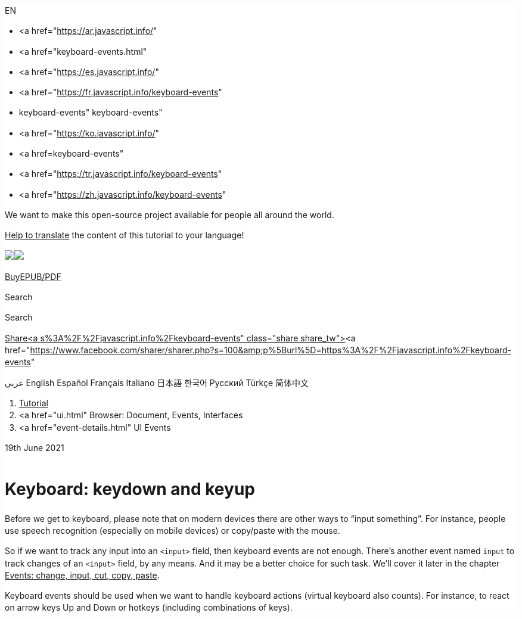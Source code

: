 EN

- <a href="https://ar.javascript.info/"
- <a href="keyboard-events.html"
- <a href="https://es.javascript.info/"
- <a href="https://fr.javascript.info/keyboard-events"
- keyboard-events"
  keyboard-events"



- <a href="https://ko.javascript.info/"
- <a href=keyboard-events"
- <a href="https://tr.javascript.info/keyboard-events"
- <a href="https://zh.javascript.info/keyboard-events"

We want to make this open-source project available for people all around the world.

[Help to translate](translate.html) the content of this tutorial to your language!

<a href="index.html" class="sitetoolbar__link sitetoolbar__link_logo"><img src="img/sitetoolbar__logo_en.svg" class="sitetoolbar__logo sitetoolbar__logo_normal" width="200" /><img src="img/sitetoolbar__logo_small_en.svg" class="sitetoolbar__logo sitetoolbar__logo_small" width="70" /></a>

<a href="ebook.html" class="buy-book-button"><span class="buy-book-button__extra-text">Buy</span>EPUB/PDF</a>

Search

Search

<a href="tutorial/map.html" class="map">

<span class="share-icons__title">Share</span><a s%3A%2F%2Fjavascript.info%2Fkeyboard-events" class="share share_tw"></a><a href="https://www.facebook.com/sharer/sharer.php?s=100&amp;p%5Burl%5D=https%3A%2F%2Fjavascript.info%2Fkeyboard-events" </a>

عربي English Español Français Italiano 日本語 한국어 Русский Türkçe 简体中文

1.  <a href="index.html" class="breadcrumbs__link"><span class="breadcrumbs__hidden-text">Tutorial</span></a>
2.  <span id="breadcrumb-1"><a href="ui.html" Browser: Document, Events, Interfaces</span></a></span>
3.  <span id="breadcrumb-2"><a href="event-details.html" UI Events</span></a></span>

19th June 2021

# Keyboard: keydown and keyup

Before we get to keyboard, please note that on modern devices there are other ways to “input something”. For instance, people use speech recognition (especially on mobile devices) or copy/paste with the mouse.

So if we want to track any input into an `<input>` field, then keyboard events are not enough. There’s another event named `input` to track changes of an `<input>` field, by any means. And it may be a better choice for such task. We’ll cover it later in the chapter [Events: change, input, cut, copy, paste](events-change-input.html).

Keyboard events should be used when we want to handle keyboard actions (virtual keyboard also counts). For instance, to react on arrow keys Up and Down or hotkeys (including combinations of keys).
